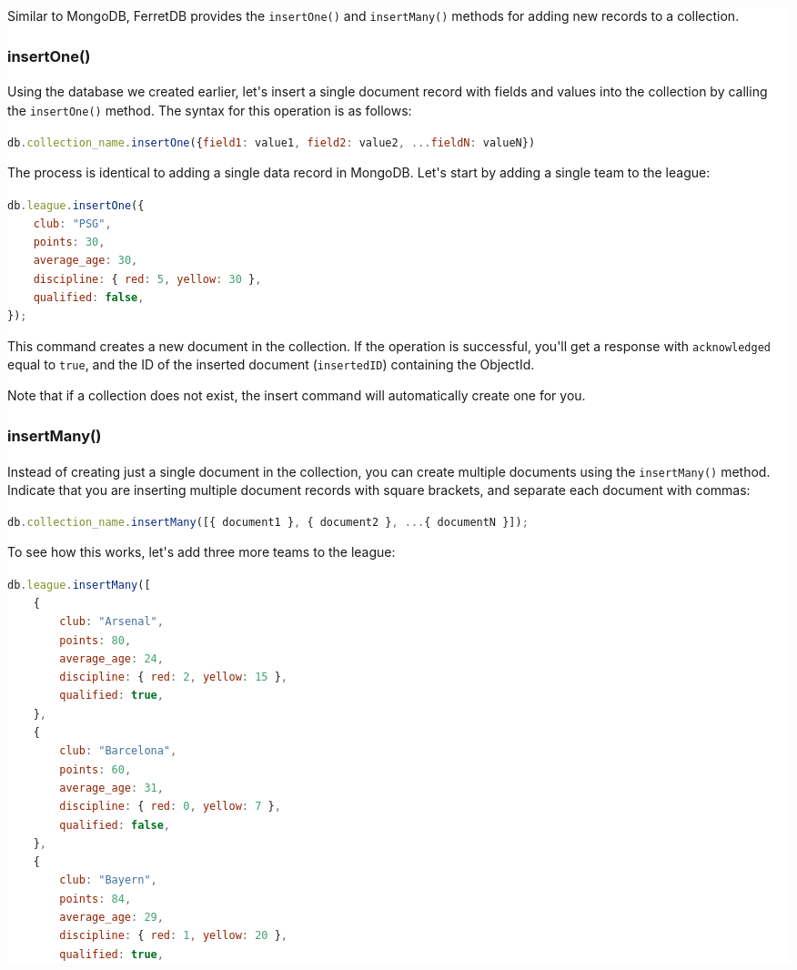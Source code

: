 Similar to MongoDB, FerretDB provides the `insertOne()` and `insertMany()` methods for adding new records to a collection.

### insertOne()

Using the database we created earlier, let's insert a single document record with fields and values into the collection by calling the `insertOne()` method. The syntax for this operation is as follows:

```js
db.collection_name.insertOne({field1: value1, field2: value2, ...fieldN: valueN})
```

The process is identical to adding a single data record in MongoDB. Let's start by adding a single team to the league:

```js
db.league.insertOne({
    club: "PSG",
    points: 30,
    average_age: 30,
    discipline: { red: 5, yellow: 30 },
    qualified: false,
});
```

<codapi-snippet sandbox="ferretdb" editor="basic">
</codapi-snippet>

This command creates a new document in the collection. If the operation is successful, you'll get a response with `acknowledged` equal to `true`, and the ID of the inserted document (`insertedID`) containing the ObjectId.

Note that if a collection does not exist, the insert command will automatically create one for you.

### insertMany()

Instead of creating just a single document in the collection, you can create multiple documents using the `insertMany()` method. Indicate that you are inserting multiple document records with square brackets, and separate each document with commas:

```js
db.collection_name.insertMany([{ document1 }, { document2 }, ...{ documentN }]);
```

To see how this works, let's add three more teams to the league:

```js
db.league.insertMany([
    {
        club: "Arsenal",
        points: 80,
        average_age: 24,
        discipline: { red: 2, yellow: 15 },
        qualified: true,
    },
    {
        club: "Barcelona",
        points: 60,
        average_age: 31,
        discipline: { red: 0, yellow: 7 },
        qualified: false,
    },
    {
        club: "Bayern",
        points: 84,
        average_age: 29,
        discipline: { red: 1, yellow: 20 },
        qualified: true,
```